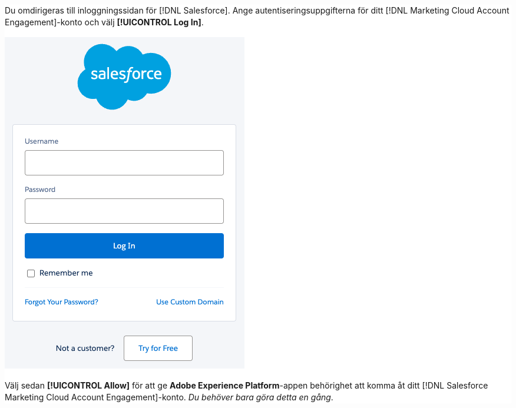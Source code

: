 Du omdirigeras till inloggningssidan för [!DNL Salesforce]. Ange autentiseringsuppgifterna för ditt [!DNL Marketing Cloud Account Engagement]-konto och välj **[!UICONTROL Log In]**.

![Salesforce inloggningssida](../../assets/catalog/email-marketing/salesforce-marketing-cloud-account-engagement-v2/salesforce-auth.png "Salesforce inloggningssida.")

Välj sedan **[!UICONTROL Allow]** för att ge **Adobe Experience Platform**-appen behörighet att komma åt ditt [!DNL Salesforce Marketing Cloud Account Engagement]-konto. *Du behöver bara göra detta en gång*.
